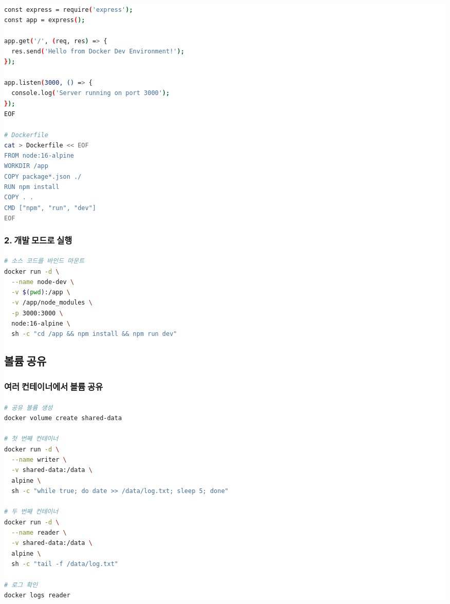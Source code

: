 ```bash
const express = require('express');
const app = express();

app.get('/', (req, res) => {
  res.send('Hello from Docker Dev Environment!');
});

app.listen(3000, () => {
  console.log('Server running on port 3000');
});
EOF

# Dockerfile
cat > Dockerfile << EOF
FROM node:16-alpine
WORKDIR /app
COPY package*.json ./
RUN npm install
COPY . .
CMD ["npm", "run", "dev"]
EOF
```

### 2. 개발 모드로 실행

```bash
# 소스 코드를 바인드 마운트
docker run -d \
  --name node-dev \
  -v $(pwd):/app \
  -v /app/node_modules \
  -p 3000:3000 \
  node:16-alpine \
  sh -c "cd /app && npm install && npm run dev"
```

## 볼륨 공유

### 여러 컨테이너에서 볼륨 공유

```bash
# 공유 볼륨 생성
docker volume create shared-data

# 첫 번째 컨테이너
docker run -d \
  --name writer \
  -v shared-data:/data \
  alpine \
  sh -c "while true; do date >> /data/log.txt; sleep 5; done"

# 두 번째 컨테이너
docker run -d \
  --name reader \
  -v shared-data:/data \
  alpine \
  sh -c "tail -f /data/log.txt"

# 로그 확인
docker logs reader
```
